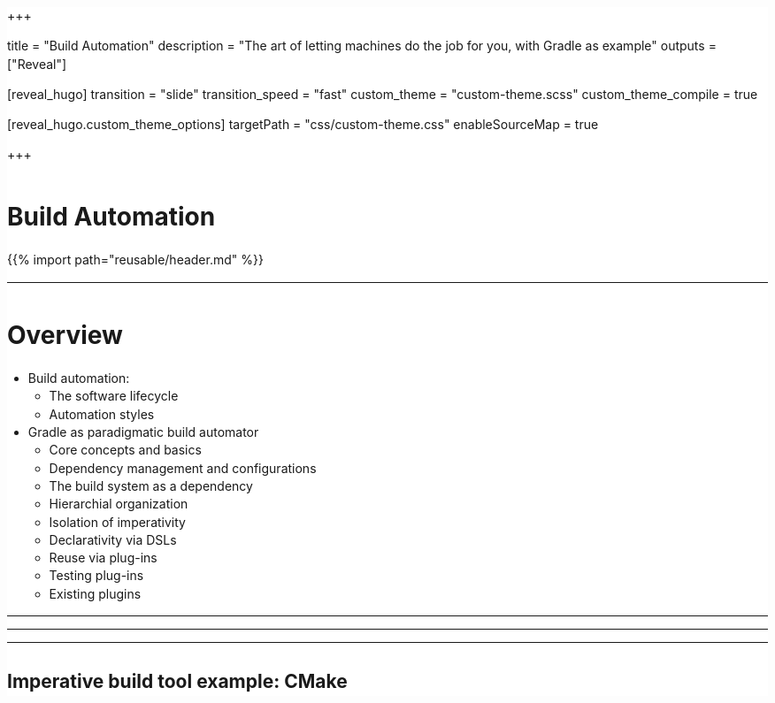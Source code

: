 +++

title = "Build Automation"
description = "The art of letting machines do the job for you, with Gradle as example"
outputs = ["Reveal"]

[reveal_hugo]
transition = "slide"
transition_speed = "fast"
custom_theme = "custom-theme.scss"
custom_theme_compile = true

[reveal_hugo.custom_theme_options]
targetPath = "css/custom-theme.css"
enableSourceMap = true

+++

# Build Automation

{{% import path="reusable/header.md" %}}

---

# Overview

* Build automation:
  * The software lifecycle
  * Automation styles
* Gradle as paradigmatic build automator
    * Core concepts and basics
    * Dependency management and configurations
    * The build system as a dependency
    * Hierarchial organization
    * Isolation of imperativity
    * Declarativity via DSLs
    * Reuse via plug-ins
    * Testing plug-ins
    * Existing plugins

---





---





---

## Imperative build tool example: CMake
